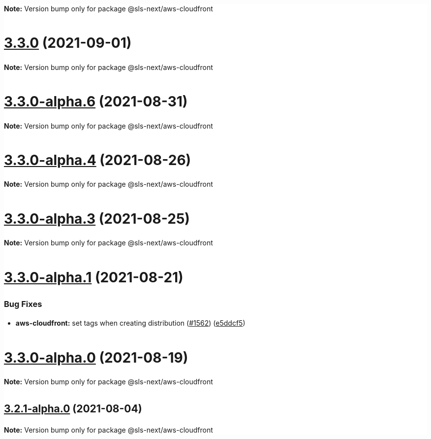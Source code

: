 **Note:** Version bump only for package @sls-next/aws-cloudfront

# [3.3.0](https://github.com/serverless-nextjs/serverless-next.js/compare/v3.3.0-alpha.6...v3.3.0) (2021-09-01)

**Note:** Version bump only for package @sls-next/aws-cloudfront

# [3.3.0-alpha.6](https://github.com/serverless-nextjs/serverless-next.js/compare/v3.3.0-alpha.5...v3.3.0-alpha.6) (2021-08-31)

**Note:** Version bump only for package @sls-next/aws-cloudfront

# [3.3.0-alpha.4](https://github.com/serverless-nextjs/serverless-next.js/compare/v3.3.0-alpha.3...v3.3.0-alpha.4) (2021-08-26)

**Note:** Version bump only for package @sls-next/aws-cloudfront

# [3.3.0-alpha.3](https://github.com/serverless-nextjs/serverless-next.js/compare/v3.3.0-alpha.2...v3.3.0-alpha.3) (2021-08-25)

**Note:** Version bump only for package @sls-next/aws-cloudfront

# [3.3.0-alpha.1](https://github.com/serverless-nextjs/serverless-next.js/compare/v3.3.0-alpha.0...v3.3.0-alpha.1) (2021-08-21)

### Bug Fixes

- **aws-cloudfront:** set tags when creating distribution ([#1562](https://github.com/serverless-nextjs/serverless-next.js/issues/1562)) ([e5ddcf5](https://github.com/serverless-nextjs/serverless-next.js/commit/e5ddcf51bdaa35ea9d7756807b5674e14614bab9))

# [3.3.0-alpha.0](https://github.com/serverless-nextjs/serverless-next.js/compare/v3.2.1-alpha.0...v3.3.0-alpha.0) (2021-08-19)

**Note:** Version bump only for package @sls-next/aws-cloudfront

## [3.2.1-alpha.0](https://github.com/serverless-nextjs/serverless-next.js/compare/v3.2.0...v3.2.1-alpha.0) (2021-08-04)

**Note:** Version bump only for package @sls-next/aws-cloudfront
